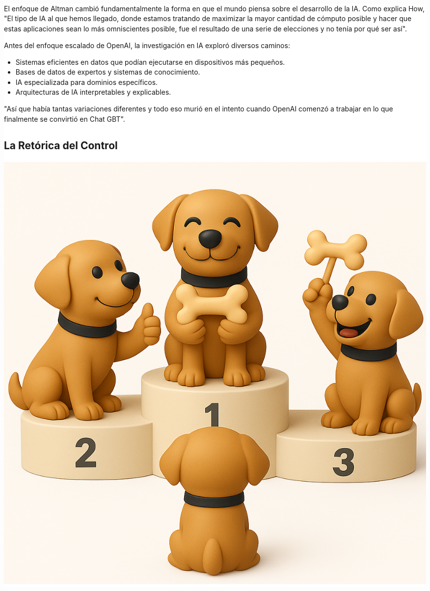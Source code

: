 El enfoque de Altman cambió fundamentalmente la forma en que el mundo piensa sobre el desarrollo de la IA. Como explica How, "El tipo de IA al que hemos llegado, donde estamos tratando de maximizar la mayor cantidad de cómputo posible y hacer que estas aplicaciones sean lo más omniscientes posible, fue el resultado de una serie de elecciones y no tenía por qué ser así".

Antes del enfoque escalado de OpenAI, la investigación en IA exploró diversos caminos:
- Sistemas eficientes en datos que podían ejecutarse en dispositivos más pequeños.
- Bases de datos de expertos y sistemas de conocimiento.
- IA especializada para dominios específicos.
- Arquitecturas de IA interpretables y explicables.

"Así que había tantas variaciones diferentes y todo eso murió en el intento cuando OpenAI comenzó a trabajar en lo que finalmente se convirtió en Chat GBT".

## La Retórica del Control

![Celebración del Premio Cachorro](images-art-How%20AI%20Will%20Bite%20Back-Book/1-Book%20Page%20-%20How%20AI%20Will%20Bite%20Back%20-%20Puppies-Award-Celebration.png)
